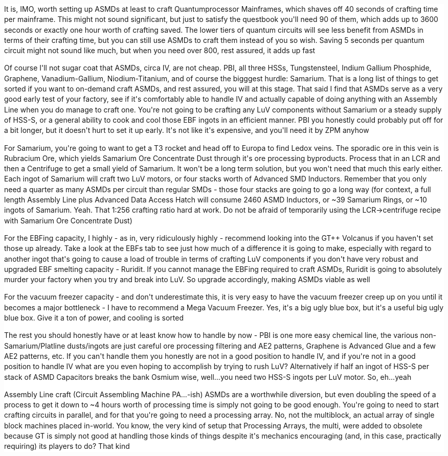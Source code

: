 It is, IMO, worth setting up ASMDs at least to craft Quantumprocessor Mainframes, which shaves off 40 seconds of crafting time per mainframe. This might not sound significant, but just to satisfy the questbook you'll need 90 of them, which adds up to 3600 seconds or exactly one hour worth of crafting saved. The lower tiers of quantum circuits will see less benefit from ASMDs in terms of their crafting time, but you can still use ASMDs to craft them instead of you so wish. Saving 5 seconds per quantum circuit might not sound like much, but when you need over 800, rest assured, it adds up fast

Of course I'll not sugar coat that ASMDs, circa IV, are not cheap. PBI, all three HSSs, Tungstensteel, Indium Gallium Phosphide, Graphene, Vanadium-Gallium, Niodium-Titanium, and of course the bigggest hurdle: Samarium. That is a long list of things to get sorted if you want to on-demand craft ASMDs, and rest assured, you will at this stage. That said I find that ASMDs serve as a very good early test of your factory, see if it's comfortably able to handle IV and actually capable of doing anything with an Assembly Line when you do manage to craft one. You're not going to be crafting any LuV components without Samarium or a steady supply of HSS-S, or a general ability to cook and cool those EBF ingots in an efficient manner. PBI you honestly could probably put off for a bit longer, but it doesn't hurt to set it up early. It's not like it's expensive, and you'll need it by ZPM anyhow

For Samarium, you're going to want to get a T3 rocket and head off to Europa to find Ledox veins. The sporadic ore in this vein is Rubracium Ore, which yields Samarium Ore Concentrate Dust through it's ore processing byproducts. Process that in an LCR and then a Centrifuge to get a small yield of Samarium. It won't be a long term solution, but you won't need that much this early either. Each ingot of Samarium will craft two LuV motors, or four stacks worth of Advanced SMD Inductors. Remember that you only need a quarter as many ASMDs per circuit than regular SMDs - those four stacks are going to go a long way (for context, a full length Assembly Line plus Advanced Data Access Hatch will consume 2460 ASMD Inductors, or ~39 Samarium Rings, or ~10 ingots of Samarium. Yeah. That 1:256 crafting ratio hard at work. Do not be afraid of temporarily using the LCR->centrifuge recipe with Samarium Ore Concentrate Dust)

For the EBFing capacity, I highly - as in, very ridiculously highly - recommend looking into the GT++ Volcanus if you haven't set those up already. Take a look at the EBFs tab to see just how much of a difference it is going to make, especially with regard to another ingot that's going to cause a load of trouble in terms of crafting LuV components if you don't have very robust and upgraded EBF smelting capacity - Ruridit. If you cannot manage the EBFing required to craft ASMDs, Ruridit is going to absolutely murder your factory when you try and break into LuV. So upgrade accordingly, making ASMDs viable as well

For the vacuum freezer capacity - and don't underestimate this, it is very easy to have the vacuum freezer creep up on you until it becomes a major bottleneck - I have to recommend a Mega Vacuum Freezer. Yes, it's a big ugly blue box, but it's a useful big ugly blue box. Give it a ton of power, and cooling is sorted

The rest you should honestly have or at least know how to handle by now - PBI is one more easy chemical line, the various non-Samarium/Platline dusts/ingots are just careful ore processing filtering and AE2 patterns, Graphene is Advanced Glue and a few AE2 patterns, etc. If you can't handle them you honestly are not in a good position to handle IV, and if you're not in a good position to handle IV what are you even hoping to accomplish by trying to rush LuV? Alternatively if half an ingot of HSS-S per stack of ASMD Capacitors breaks the bank Osmium wise, well...you need two HSS-S ingots per LuV motor. So, eh...yeah

Assembly Line craft (Circuit Assembling Machine PA...-ish) ASMDs are a worthwhile diversion, but even doubling the speed of a process to get it down to ~4 hours worth of processing time is simply not going to be good enough. You're going to need to start crafting circuits in parallel, and for that you're going to need a processing array. No, not the multiblock, an actual array of single block machines placed in-world. You know, the very kind of setup that Processing Arrays, the multi, were added to obsolete because GT is simply not good at handling those kinds of things despite it's mechanics encouraging (and, in this case, practically requiring) its players to do? That kind
